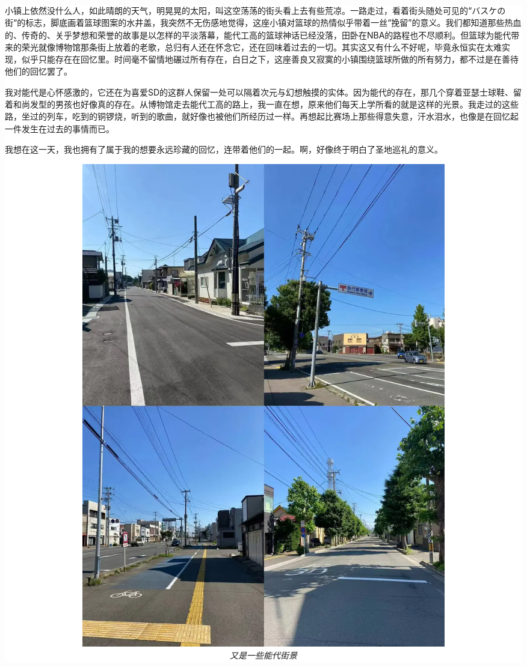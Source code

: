 小镇上依然没什么人，如此晴朗的天气，明晃晃的太阳，叫这空荡荡的街头看上去有些荒凉。一路走过，看着街头随处可见的“バスケの街“的标志，脚底画着篮球图案的水井盖，我突然不无伤感地觉得，这座小镇对篮球的热情似乎带着一丝“挽留”的意义。我们都知道那些热血的、传奇的、关乎梦想和荣誉的故事是以怎样的平淡落幕，能代工高的篮球神话已经没落，田卧在NBA的路程也不尽顺利。但篮球为能代带来的荣光就像博物馆那条街上放着的老歌，总归有人还在怀念它，还在回味着过去的一切。其实这又有什么不好呢，毕竟永恒实在太难实现，似乎只能存在在回忆里。时间毫不留情地碾过所有存在，白日之下，这座善良又寂寞的小镇围绕篮球所做的所有努力，都不过是在善待他们的回忆罢了。

我对能代是心怀感激的，它还在为喜爱SD的这群人保留一处可以隔着次元与幻想触摸的实体。因为能代的存在，那几个穿着亚瑟士球鞋、留着和尚发型的男孩也好像真的存在。从博物馆走去能代工高的路上，我一直在想，原来他们每天上学所看的就是这样的光景。我走过的这些路，坐过的列车，吃到的铜锣烧，听到的歌曲，就好像也被他们所经历过一样。再想起比赛场上那些得意失意，汗水泪水，也像是在回忆起一件发生在过去的事情而已。

我想在这一天，我也拥有了属于我的想要永远珍藏的回忆，连带着他们的一起。啊，好像终于明白了圣地巡礼的意义。

<p align="center">
  <img src="/assets/images/20240515-36.webp" alt="又是一些能代街景" width="70%">
  <br>
  <em>又是一些能代街景</em>